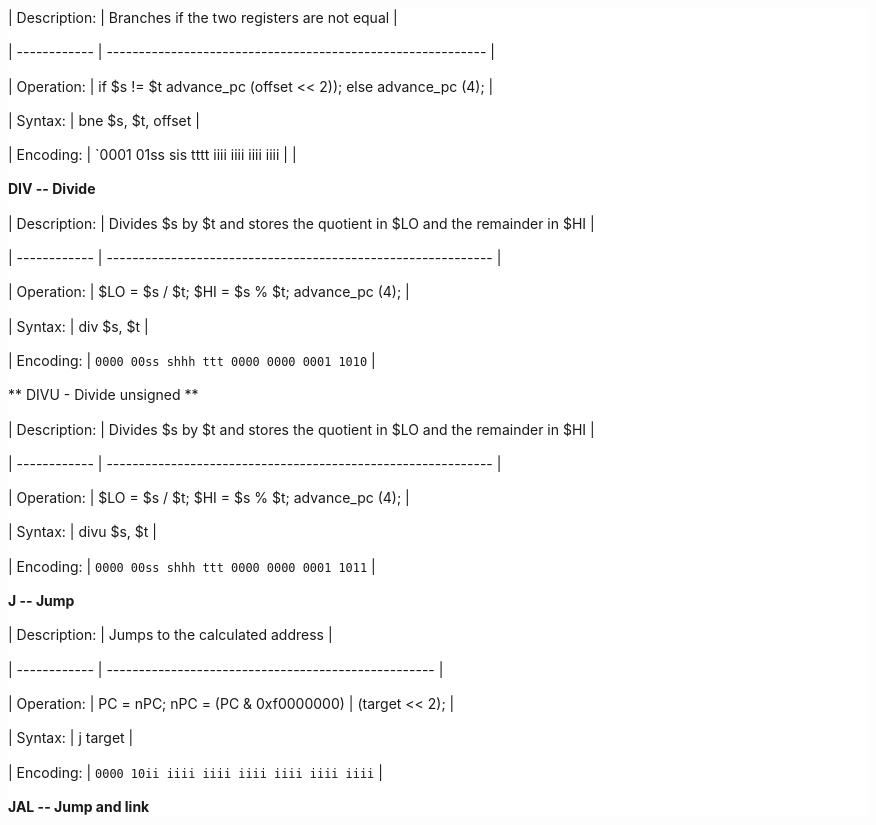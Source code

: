 

| Description: | Branches if the two registers are not equal                 |

| ------------ | ----------------------------------------------------------- |

| Operation:   | if $s != $t advance_pc (offset << 2)); else advance_pc (4); |

| Syntax:      | bne $s, $t, offset                                          |

| Encoding: | `0001 01ss sis tttt iiii iiii iiii iiii | |


**DIV -- Divide**



| Description: | Divides $s by $t and stores the quotient in $LO and the remainder in $HI |

| ------------ | ------------------------------------------------------------ |

| Operation:   | $LO = $s / $t; $HI = $s % $t; advance_pc (4);                |

| Syntax:      | div $s, $t                                                   |

| Encoding: | `0000 00ss shhh ttt 0000 0000 0001 1010` |


** DIVU - Divide unsigned **


| Description: | Divides $s by $t and stores the quotient in $LO and the remainder in $HI |

| ------------ | ------------------------------------------------------------ |

| Operation:   | $LO = $s / $t; $HI = $s % $t; advance_pc (4);                |

| Syntax:      | divu $s, $t                                                  |

| Encoding: | `0000 00ss shhh ttt 0000 0000 0001 1011` |


**J -- Jump**



| Description: | Jumps to the calculated address                     |

| ------------ | --------------------------------------------------- |

| Operation:   | PC = nPC; nPC = (PC & 0xf0000000) \| (target << 2); |

| Syntax:      | j target                                            |

| Encoding: | `0000 10ii iiii iiii iiii iiii iiii iiii` |


**JAL -- Jump and link**
